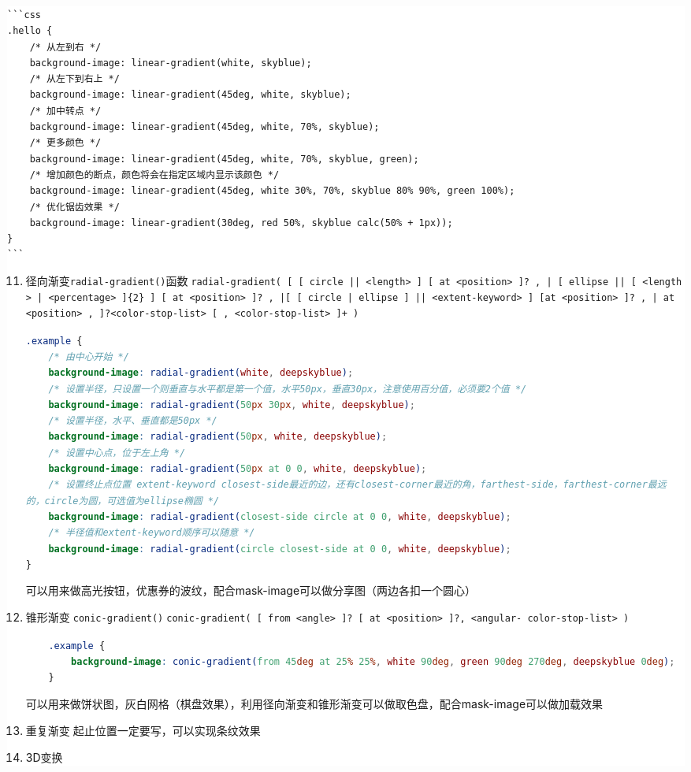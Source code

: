     ```css
    .hello {
        /* 从左到右 */
        background-image: linear-gradient(white, skyblue);
        /* 从左下到右上 */
        background-image: linear-gradient(45deg, white, skyblue);
        /* 加中转点 */
        background-image: linear-gradient(45deg, white, 70%, skyblue);
        /* 更多颜色 */
        background-image: linear-gradient(45deg, white, 70%, skyblue, green);
        /* 增加颜色的断点，颜色将会在指定区域内显示该颜色 */
        background-image: linear-gradient(45deg, white 30%, 70%, skyblue 80% 90%, green 100%);
        /* 优化锯齿效果 */
        background-image: linear-gradient(30deg, red 50%, skyblue calc(50% + 1px));
    }
    ```

11. 径向渐变`radial-gradient()`函数 `radial-gradient( [ [ circle || <length> ] [ at <position> ]? , | [ ellipse || [ <length> | <percentage> ]{2} ] [ at <position> ]? , |[ [ circle | ellipse ] || <extent-keyword> ] [at <position> ]? , | at <position> , ]?<color-stop-list> [ , <color-stop-list> ]+ )`

    ```css
    .example {
        /* 由中心开始 */
        background-image: radial-gradient(white, deepskyblue);
        /* 设置半径，只设置一个则垂直与水平都是第一个值，水平50px，垂直30px，注意使用百分值，必须要2个值 */
        background-image: radial-gradient(50px 30px, white, deepskyblue);
        /* 设置半径，水平、垂直都是50px */
        background-image: radial-gradient(50px, white, deepskyblue);
        /* 设置中心点，位于左上角 */
        background-image: radial-gradient(50px at 0 0, white, deepskyblue);
        /* 设置终止点位置 extent-keyword closest-side最近的边，还有closest-corner最近的角，farthest-side，farthest-corner最远的，circle为圆，可选值为ellipse椭圆 */
        background-image: radial-gradient(closest-side circle at 0 0, white, deepskyblue);
        /* 半径值和extent-keyword顺序可以随意 */
        background-image: radial-gradient(circle closest-side at 0 0, white, deepskyblue);
    }
    ```

    可以用来做高光按钮，优惠券的波纹，配合mask-image可以做分享图（两边各扣一个圆心）

12. 锥形渐变 `conic-gradient()` `conic-gradient( [ from <angle> ]? [ at <position> ]?, <angular- color-stop-list> )`

    ```css
        .example {
            background-image: conic-gradient(from 45deg at 25% 25%, white 90deg, green 90deg 270deg, deepskyblue 0deg);
        }
    ```

    可以用来做饼状图，灰白网格（棋盘效果），利用径向渐变和锥形渐变可以做取色盘，配合mask-image可以做加载效果

13. 重复渐变  起止位置一定要写，可以实现条纹效果
14. 3D变换
